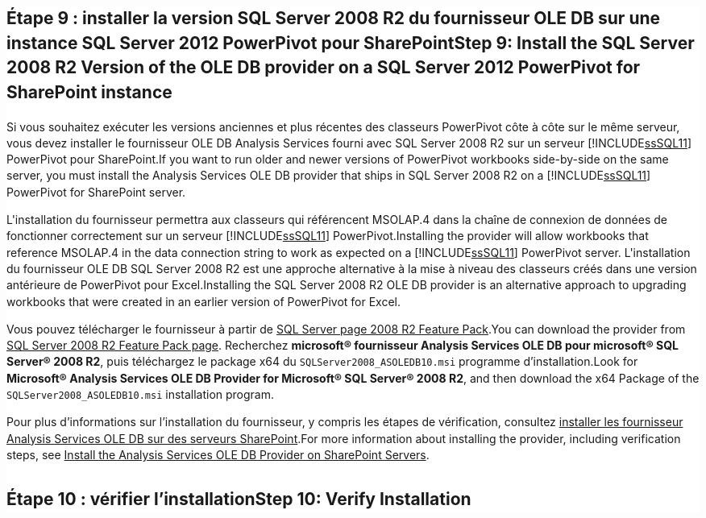##  <a name="step-9-install-the-sql-server-2008-r2-version-of-the-ole-db-provider-on-a-sql-server-2012-powerpivot-for-sharepoint-instance"></a><a name="bkmk_redist"></a><span data-ttu-id="82fdf-266">Étape 9 : installer la version SQL Server 2008 R2 du fournisseur OLE DB sur une instance SQL Server 2012 PowerPivot pour SharePoint</span><span class="sxs-lookup"><span data-stu-id="82fdf-266">Step 9: Install the SQL Server 2008 R2 Version of the OLE DB provider on a SQL Server 2012 PowerPivot for SharePoint instance</span></span>  
 <span data-ttu-id="82fdf-267">Si vous souhaitez exécuter les versions anciennes et plus récentes des classeurs PowerPivot côte à côte sur le même serveur, vous devez installer le fournisseur OLE DB Analysis Services fourni avec SQL Server 2008 R2 sur un serveur [!INCLUDE[ssSQL11](../../includes/sssql11-md.md)] PowerPivot pour SharePoint.</span><span class="sxs-lookup"><span data-stu-id="82fdf-267">If you want to run older and newer versions of PowerPivot workbooks side-by-side on the same server, you must install the Analysis Services OLE DB provider that ships in SQL Server 2008 R2 on a [!INCLUDE[ssSQL11](../../includes/sssql11-md.md)] PowerPivot for SharePoint server.</span></span>  
  
 <span data-ttu-id="82fdf-268">L'installation du fournisseur permettra aux classeurs qui référencent MSOLAP.4 dans la chaîne de connexion de données de fonctionner correctement sur un serveur [!INCLUDE[ssSQL11](../../includes/sssql11-md.md)] PowerPivot.</span><span class="sxs-lookup"><span data-stu-id="82fdf-268">Installing the provider will allow workbooks that reference MSOLAP.4 in the data connection string to work as expected on a [!INCLUDE[ssSQL11](../../includes/sssql11-md.md)] PowerPivot server.</span></span> <span data-ttu-id="82fdf-269">L'installation du fournisseur OLE DB SQL Server 2008 R2 est une approche alternative à la mise à niveau des classeurs créés dans une version antérieure de PowerPivot pour Excel.</span><span class="sxs-lookup"><span data-stu-id="82fdf-269">Installing the SQL Server 2008 R2 OLE DB provider is an alternative approach to upgrading workbooks that were created in an earlier version of PowerPivot for Excel.</span></span>  
  
 <span data-ttu-id="82fdf-270">Vous pouvez télécharger le fournisseur à partir de [SQL Server page 2008 R2 Feature Pack](https://www.microsoft.com/download/details.aspx?id=44272).</span><span class="sxs-lookup"><span data-stu-id="82fdf-270">You can download the provider from [SQL Server 2008 R2 Feature Pack page](https://www.microsoft.com/download/details.aspx?id=44272).</span></span> <span data-ttu-id="82fdf-271">Recherchez **microsoft® fournisseur Analysis Services OLE DB pour microsoft® SQL Server® 2008 R2**, puis téléchargez le package x64 du `SQLServer2008_ASOLEDB10.msi` programme d’installation.</span><span class="sxs-lookup"><span data-stu-id="82fdf-271">Look for **Microsoft® Analysis Services OLE DB Provider for Microsoft® SQL Server® 2008 R2**, and then download the x64 Package of the `SQLServer2008_ASOLEDB10.msi` installation program.</span></span>  
  
 <span data-ttu-id="82fdf-272">Pour plus d’informations sur l’installation du fournisseur, y compris les étapes de vérification, consultez [installer les fournisseur Analysis Services OLE DB sur des serveurs SharePoint](../../../2014/sql-server/install/install-the-analysis-services-ole-db-provider-on-sharepoint-servers.md).</span><span class="sxs-lookup"><span data-stu-id="82fdf-272">For more information about installing the provider, including verification steps, see [Install the Analysis Services OLE DB Provider on SharePoint Servers](../../../2014/sql-server/install/install-the-analysis-services-ole-db-provider-on-sharepoint-servers.md).</span></span>  
  
##  <a name="step-10-verify-installation"></a><a name="verifyinstall"></a><span data-ttu-id="82fdf-273">Étape 10 : vérifier l’installation</span><span class="sxs-lookup"><span data-stu-id="82fdf-273">Step 10: Verify Installation</span></span>  